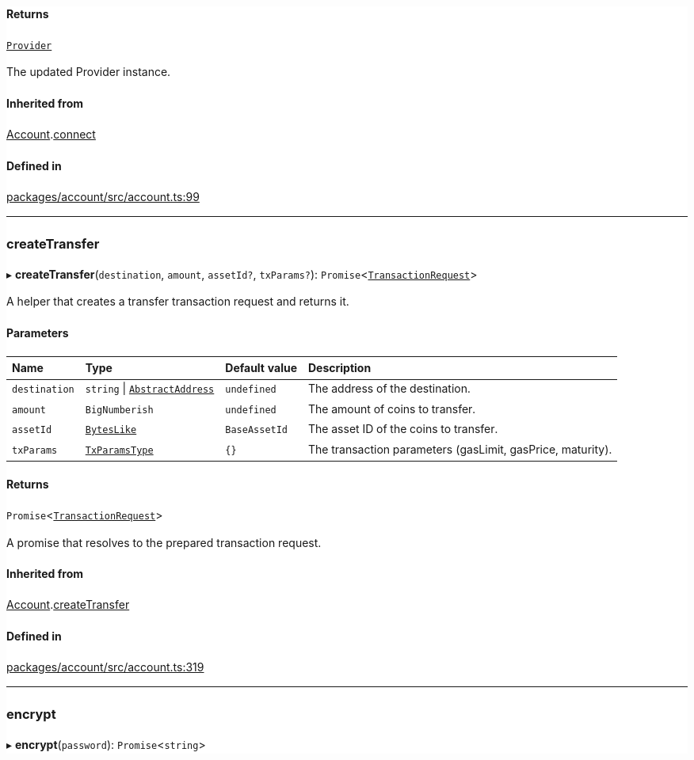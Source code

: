#### Returns

[`Provider`](/api/Account/Provider.md)

The updated Provider instance.

#### Inherited from

[Account](/api/Account/Account.md).[connect](/api/Account/Account.md#connect)

#### Defined in

[packages/account/src/account.ts:99](https://github.com/FuelLabs/fuels-ts/blob/f4302fbd/packages/account/src/account.ts#L99)

___

### createTransfer

▸ **createTransfer**(`destination`, `amount`, `assetId?`, `txParams?`): `Promise`&lt;[`TransactionRequest`](/api/Account/index.md#transactionrequest)\>

A helper that creates a transfer transaction request and returns it.

#### Parameters

| Name | Type | Default value | Description |
| :------ | :------ | :------ | :------ |
| `destination` | `string` \| [`AbstractAddress`](/api/Interfaces/AbstractAddress.md) | `undefined` | The address of the destination. |
| `amount` | `BigNumberish` | `undefined` | The amount of coins to transfer. |
| `assetId` | [`BytesLike`](/api/Interfaces/index.md#byteslike) | `BaseAssetId` | The asset ID of the coins to transfer. |
| `txParams` | [`TxParamsType`](/api/Account/index.md#txparamstype) | `{}` | The transaction parameters (gasLimit, gasPrice, maturity). |

#### Returns

`Promise`&lt;[`TransactionRequest`](/api/Account/index.md#transactionrequest)\>

A promise that resolves to the prepared transaction request.

#### Inherited from

[Account](/api/Account/Account.md).[createTransfer](/api/Account/Account.md#createtransfer)

#### Defined in

[packages/account/src/account.ts:319](https://github.com/FuelLabs/fuels-ts/blob/f4302fbd/packages/account/src/account.ts#L319)

___

### encrypt

▸ **encrypt**(`password`): `Promise`&lt;`string`\>

